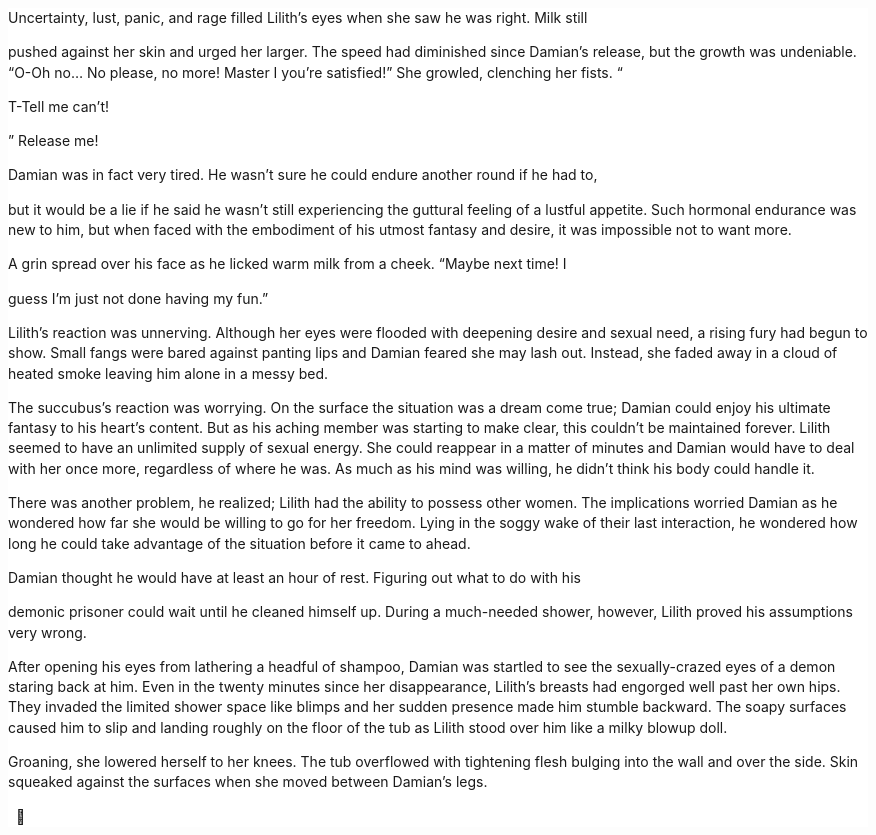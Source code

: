 Uncertainty, lust, panic, and rage filled Lilith’s eyes when she saw he was right. Milk still 

pushed against her skin and urged her larger. The speed had diminished since Damian’s release, 
but the growth was undeniable. “O-Oh no… No please, no more! Master I 
you’re satisfied!” She growled, clenching her fists. “

 T-Tell me 
can’t!
​

” 
Release me!
​

Damian was in fact very tired. He wasn’t sure he could endure another round if he had to, 

but it would be a lie if he said he wasn’t still experiencing the guttural feeling of a lustful 
appetite. Such hormonal endurance was new to him, but when faced with the embodiment of his 
utmost fantasy and desire, it was impossible not to want more.  

A grin spread over his face as he licked warm milk from a cheek. “Maybe next time! I 

guess I’m just not done having my fun.” 

Lilith’s reaction was unnerving. Although her eyes were flooded with deepening desire 
and sexual need, a rising fury had begun to show. Small fangs were bared against panting lips 
and Damian feared she may lash out. Instead, she faded away in a cloud of heated smoke leaving 
him alone in a messy bed. 

The succubus’s reaction was worrying. On the surface the situation was a dream come 
true; Damian could enjoy his ultimate fantasy to his heart’s content. But as his aching member 
was starting to make clear, this couldn’t be maintained forever. Lilith seemed to have an 
unlimited supply of sexual energy. She could reappear in a matter of minutes and Damian would 
have to deal with her once more, regardless of where he was. As much as his mind was willing, 
he didn’t think his body could handle it. 

There was another problem, he realized; Lilith had the ability to possess other women. 
The implications worried Damian as he wondered how far she would be willing to go for her 
freedom. Lying in the soggy wake of their last interaction, he wondered how long he could take 
advantage of the situation before it came to ahead. 

Damian thought he would have at least an hour of rest. Figuring out what to do with his 

demonic prisoner could wait until he cleaned himself up. During a much-needed shower, 
however, Lilith proved his assumptions very wrong. 

After opening his eyes from lathering a headful of shampoo, Damian was startled to see 
the sexually-crazed eyes of a demon staring back at him. Even in the twenty minutes since her 
disappearance, Lilith’s breasts had engorged well past her own hips. They invaded the limited 
shower space like blimps and her sudden presence made him stumble backward. The soapy 
surfaces caused him to slip and landing roughly on the floor of the tub as Lilith stood over him 
like a milky blowup doll. 

Groaning, she lowered herself to her knees. The tub overflowed with tightening flesh 
bulging into the wall and over the side. Skin squeaked against the surfaces when she moved 
between Damian’s legs. 

​
​
 